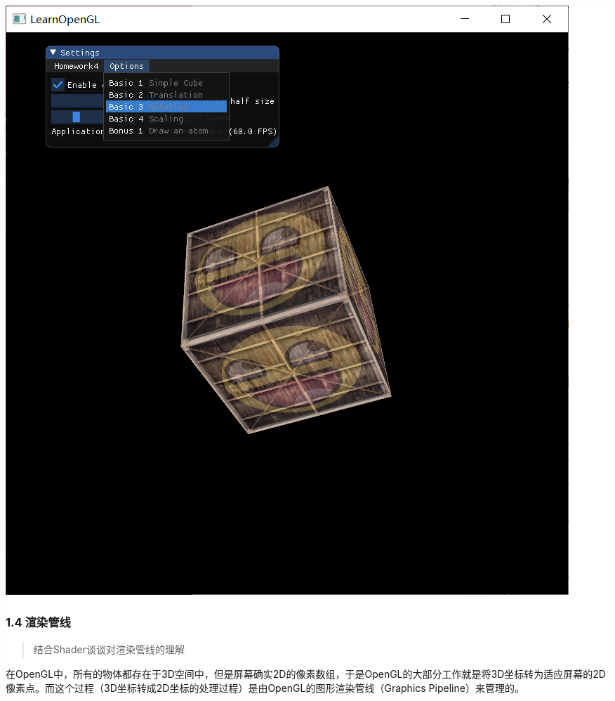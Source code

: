 ![3](assets/3.png)



### 1.4 渲染管线

> 结合Shader谈谈对渲染管线的理解

在OpenGL中，所有的物体都存在于3D空间中，但是屏幕确实2D的像素数组，于是OpenGL的大部分工作就是将3D坐标转为适应屏幕的2D像素点。而这个过程（3D坐标转成2D坐标的处理过程）是由OpenGL的图形渲染管线（Graphics Pipeline）来管理的。
